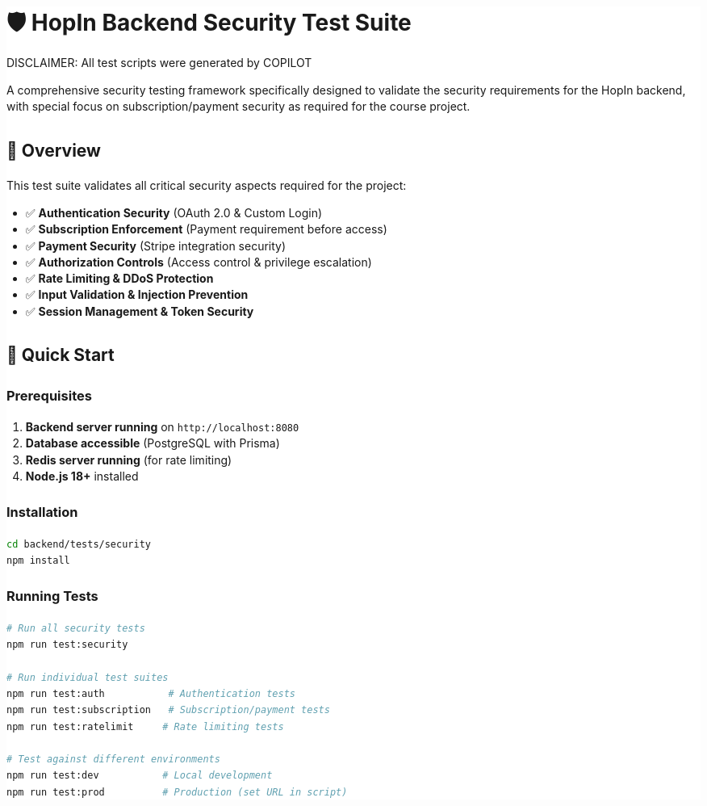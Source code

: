 # 🛡️ HopIn Backend Security Test Suite

DISCLAIMER: All test scripts were generated by COPILOT

A comprehensive security testing framework specifically designed to validate the security requirements for the HopIn backend, with special focus on subscription/payment security as required for the course project.

## 🎯 Overview

This test suite validates all critical security aspects required for the project:

- ✅ **Authentication Security** (OAuth 2.0 & Custom Login)
- ✅ **Subscription Enforcement** (Payment requirement before access)
- ✅ **Payment Security** (Stripe integration security)
- ✅ **Authorization Controls** (Access control & privilege escalation)
- ✅ **Rate Limiting & DDoS Protection**
- ✅ **Input Validation & Injection Prevention**
- ✅ **Session Management & Token Security**

## 🚀 Quick Start

### Prerequisites

1. **Backend server running** on `http://localhost:8080`
2. **Database accessible** (PostgreSQL with Prisma)
3. **Redis server running** (for rate limiting)
4. **Node.js 18+** installed

### Installation

```bash
cd backend/tests/security
npm install
```

### Running Tests

```bash
# Run all security tests
npm run test:security

# Run individual test suites
npm run test:auth           # Authentication tests
npm run test:subscription   # Subscription/payment tests
npm run test:ratelimit     # Rate limiting tests

# Test against different environments
npm run test:dev           # Local development
npm run test:prod          # Production (set URL in script)
```
